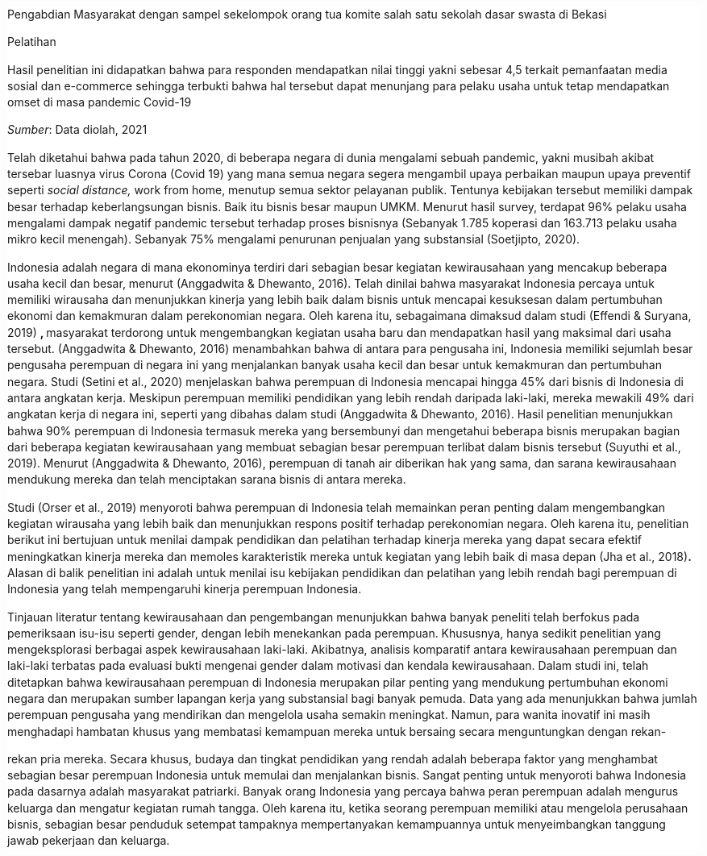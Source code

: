 <p><span class="font7">Pengabdian Masyarakat dengan sampel sekelompok orang tua komite salah satu sekolah dasar swasta di Bekasi</span></p></td><td style="vertical-align:top;">
<p><span class="font7">Pelatihan</span></p></td><td style="vertical-align:top;">
<p><span class="font7">Hasil penelitian ini didapatkan bahwa para responden mendapatkan nilai tinggi yakni sebesar 4,5 terkait pemanfaatan media sosial dan e-commerce sehingga terbukti bahwa hal tersebut dapat menunjang para pelaku usaha untuk tetap mendapatkan omset di masa pandemic Covid-19</span></p></td></tr>
</table>
<p><span class="font7" style="font-style:italic;">Sumber</span><span class="font7">: Data diolah, 2021</span></p>
<p><span class="font9">Telah diketahui bahwa pada tahun 2020, di beberapa negara di dunia mengalami sebuah pandemic, yakni musibah akibat tersebar luasnya virus Corona (Covid 19) yang mana semua negara segera mengambil upaya perbaikan maupun upaya preventif seperti </span><span class="font9" style="font-style:italic;">social distance,</span><span class="font9"> work from home, menutup semua sektor pelayanan publik. Tentunya kebijakan tersebut memiliki dampak besar terhadap keberlangsungan bisnis. Baik itu bisnis besar maupun UMKM. Menurut hasil survey, terdapat 96% pelaku usaha mengalami dampak negatif pandemic tersebut terhadap proses bisnisnya (Sebanyak 1.785 koperasi dan 163.713 pelaku usaha mikro kecil menengah). Sebanyak 75% mengalami penurunan penjualan yang substansial (Soetjipto, 2020).</span></p>
<p><span class="font9">Indonesia adalah negara di mana ekonominya terdiri dari sebagian besar kegiatan kewirausahaan yang mencakup beberapa usaha kecil dan besar, menurut (Anggadwita &amp;&nbsp;Dhewanto, 2016). Telah dinilai bahwa masyarakat Indonesia percaya untuk memiliki wirausaha dan menunjukkan kinerja yang lebih baik dalam bisnis untuk mencapai kesuksesan dalam pertumbuhan ekonomi dan kemakmuran dalam perekonomian negara. Oleh karena itu, sebagaimana dimaksud dalam studi (Effendi &amp;&nbsp;Suryana, 2019) </span><span class="font9" style="font-weight:bold;">, </span><span class="font9">masyarakat terdorong untuk mengembangkan kegiatan usaha baru dan mendapatkan hasil yang maksimal dari usaha tersebut. (Anggadwita &amp;&nbsp;Dhewanto, 2016) menambahkan bahwa di antara para pengusaha ini, Indonesia memiliki sejumlah besar pengusaha perempuan di negara ini yang menjalankan banyak usaha kecil dan besar untuk kemakmuran dan pertumbuhan negara. Studi (Setini et al., 2020) menjelaskan bahwa perempuan di Indonesia mencapai hingga 45% dari bisnis di Indonesia di antara angkatan kerja. Meskipun perempuan memiliki pendidikan yang lebih rendah daripada laki-laki, mereka mewakili 49% dari angkatan kerja di negara ini, seperti yang dibahas dalam studi (Anggadwita &amp;&nbsp;Dhewanto, 2016). Hasil penelitian menunjukkan bahwa 90% perempuan di Indonesia termasuk mereka yang bersembunyi dan mengetahui beberapa bisnis merupakan bagian dari beberapa kegiatan kewirausahaan yang membuat sebagian besar perempuan terlibat dalam bisnis tersebut (Suyuthi et al., 2019). Menurut (Anggadwita &amp;&nbsp;Dhewanto, 2016), perempuan di tanah air diberikan hak yang sama, dan sarana kewirausahaan mendukung mereka dan telah menciptakan sarana bisnis di antara mereka.</span></p>
<p><span class="font9">Studi (Orser et al., 2019) menyoroti bahwa perempuan di Indonesia telah memainkan peran penting dalam mengembangkan kegiatan wirausaha yang lebih baik dan menunjukkan respons positif terhadap perekonomian negara. Oleh karena itu, penelitian berikut ini bertujuan untuk menilai dampak pendidikan dan pelatihan terhadap kinerja mereka yang dapat secara efektif meningkatkan kinerja mereka dan memoles karakteristik mereka untuk kegiatan yang lebih baik di masa depan (Jha et al., 2018)</span><span class="font9" style="font-weight:bold;">. </span><span class="font9">Alasan di balik penelitian ini adalah untuk menilai isu kebijakan pendidikan dan pelatihan yang lebih rendah bagi perempuan di Indonesia yang telah mempengaruhi kinerja perempuan Indonesia.</span></p>
<p><span class="font9">Tinjauan literatur tentang kewirausahaan dan pengembangan menunjukkan bahwa banyak peneliti telah berfokus pada pemeriksaan isu-isu seperti gender, dengan lebih menekankan pada perempuan. Khususnya, hanya sedikit penelitian yang mengeksplorasi berbagai aspek kewirausahaan laki-laki. Akibatnya, analisis komparatif antara kewirausahaan perempuan dan laki-laki terbatas pada evaluasi bukti mengenai gender dalam motivasi dan kendala kewirausahaan. Dalam studi ini, telah ditetapkan bahwa kewirausahaan perempuan di Indonesia merupakan pilar penting yang mendukung pertumbuhan ekonomi negara dan merupakan sumber lapangan kerja yang substansial bagi banyak pemuda. Data yang ada menunjukkan bahwa jumlah perempuan pengusaha yang mendirikan dan mengelola usaha semakin meningkat. Namun, para wanita inovatif ini masih menghadapi hambatan khusus yang membatasi kemampuan mereka untuk bersaing secara menguntungkan dengan rekan-</span></p>
<p><span class="font9">rekan pria mereka. Secara khusus, budaya dan tingkat pendidikan yang rendah adalah beberapa faktor yang menghambat sebagian besar perempuan Indonesia untuk memulai dan menjalankan bisnis. Sangat penting untuk menyoroti bahwa Indonesia pada dasarnya adalah masyarakat patriarki. Banyak orang Indonesia yang percaya bahwa peran perempuan adalah mengurus keluarga dan mengatur kegiatan rumah tangga. Oleh karena itu, ketika seorang perempuan memiliki atau mengelola perusahaan bisnis, sebagian besar penduduk setempat tampaknya mempertanyakan kemampuannya untuk menyeimbangkan tanggung jawab pekerjaan dan keluarga.</span></p>